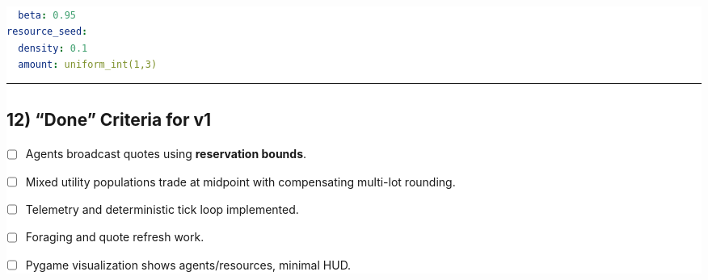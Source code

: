```yaml
  beta: 0.95
resource_seed:
  density: 0.1
  amount: uniform_int(1,3)
```

---

## 12) “Done” Criteria for v1

* [ ] Agents broadcast quotes using **reservation bounds**.
* [ ] Mixed utility populations trade at midpoint with compensating multi-lot rounding.
* [ ] Telemetry and deterministic tick loop implemented.
* [ ] Foraging and quote refresh work.
* [ ] Pygame visualization shows agents/resources, minimal HUD.


